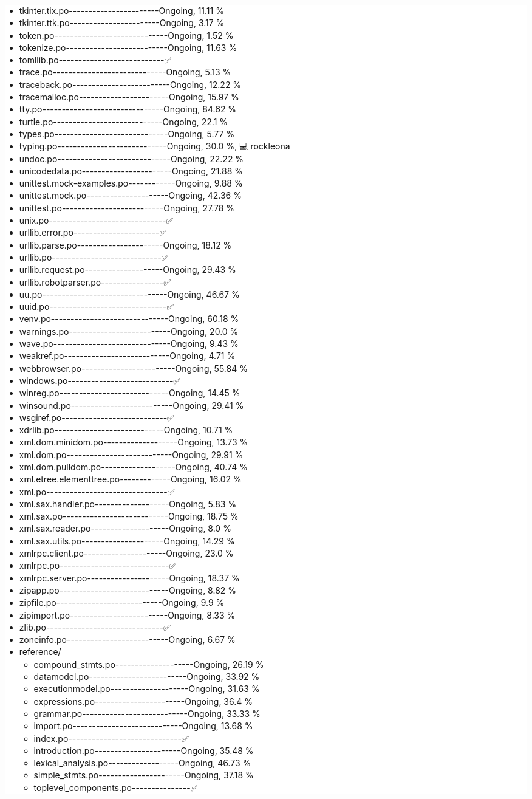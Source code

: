   - tkinter.tix.po-----------------------Ongoing, 11.11 %
  - tkinter.ttk.po-----------------------Ongoing, 3.17 %
  - token.po-----------------------------Ongoing, 1.52 %
  - tokenize.po--------------------------Ongoing, 11.63 %
  - tomllib.po---------------------------✅
  - trace.po-----------------------------Ongoing, 5.13 %
  - traceback.po-------------------------Ongoing, 12.22 %
  - tracemalloc.po-----------------------Ongoing, 15.97 %
  - tty.po-------------------------------Ongoing, 84.62 %
  - turtle.po----------------------------Ongoing, 22.1 %
  - types.po-----------------------------Ongoing, 5.77 %
  - typing.po----------------------------Ongoing, 30.0 %, 💻 rockleona
  - undoc.po-----------------------------Ongoing, 22.22 %
  - unicodedata.po-----------------------Ongoing, 21.88 %
  - unittest.mock-examples.po------------Ongoing, 9.88 %
  - unittest.mock.po---------------------Ongoing, 42.36 %
  - unittest.po--------------------------Ongoing, 27.78 %
  - unix.po------------------------------✅
  - urllib.error.po----------------------✅
  - urllib.parse.po----------------------Ongoing, 18.12 %
  - urllib.po----------------------------✅
  - urllib.request.po--------------------Ongoing, 29.43 %
  - urllib.robotparser.po----------------✅
  - uu.po--------------------------------Ongoing, 46.67 %
  - uuid.po------------------------------✅
  - venv.po------------------------------Ongoing, 60.18 %
  - warnings.po--------------------------Ongoing, 20.0 %
  - wave.po------------------------------Ongoing, 9.43 %
  - weakref.po---------------------------Ongoing, 4.71 %
  - webbrowser.po------------------------Ongoing, 55.84 %
  - windows.po---------------------------✅
  - winreg.po----------------------------Ongoing, 14.45 %
  - winsound.po--------------------------Ongoing, 29.41 %
  - wsgiref.po---------------------------✅
  - xdrlib.po----------------------------Ongoing, 10.71 %
  - xml.dom.minidom.po-------------------Ongoing, 13.73 %
  - xml.dom.po---------------------------Ongoing, 29.91 %
  - xml.dom.pulldom.po-------------------Ongoing, 40.74 %
  - xml.etree.elementtree.po-------------Ongoing, 16.02 %
  - xml.po-------------------------------✅
  - xml.sax.handler.po-------------------Ongoing, 5.83 %
  - xml.sax.po---------------------------Ongoing, 18.75 %
  - xml.sax.reader.po--------------------Ongoing, 8.0 %
  - xml.sax.utils.po---------------------Ongoing, 14.29 %
  - xmlrpc.client.po---------------------Ongoing, 23.0 %
  - xmlrpc.po----------------------------✅
  - xmlrpc.server.po---------------------Ongoing, 18.37 %
  - zipapp.po----------------------------Ongoing, 8.82 %
  - zipfile.po---------------------------Ongoing, 9.9 %
  - zipimport.po-------------------------Ongoing, 8.33 %
  - zlib.po------------------------------✅
  - zoneinfo.po--------------------------Ongoing, 6.67 %
- reference/
  - compound_stmts.po--------------------Ongoing, 26.19 %
  - datamodel.po-------------------------Ongoing, 33.92 %
  - executionmodel.po--------------------Ongoing, 31.63 %
  - expressions.po-----------------------Ongoing, 36.4 %
  - grammar.po---------------------------Ongoing, 33.33 %
  - import.po----------------------------Ongoing, 13.68 %
  - index.po-----------------------------✅
  - introduction.po----------------------Ongoing, 35.48 %
  - lexical_analysis.po------------------Ongoing, 46.73 %
  - simple_stmts.po----------------------Ongoing, 37.18 %
  - toplevel_components.po---------------✅